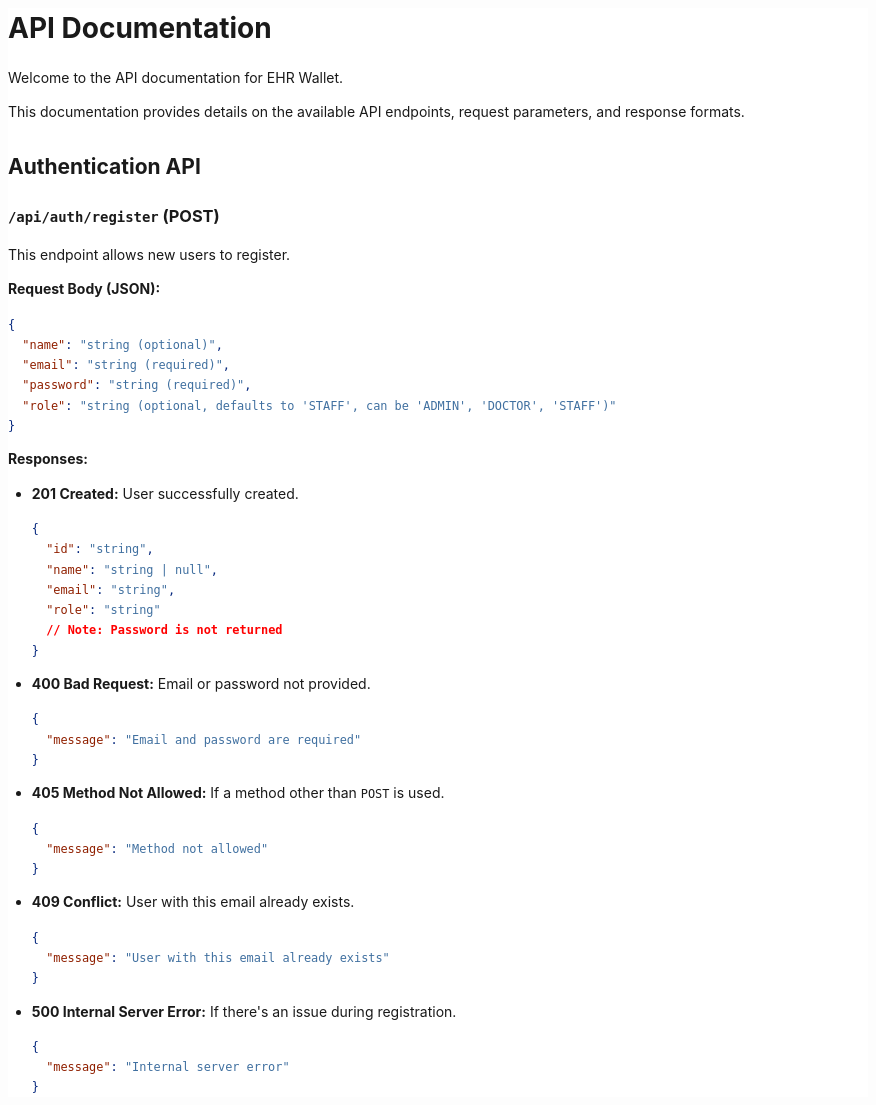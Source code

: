 # API Documentation

Welcome to the API documentation for EHR Wallet.

This documentation provides details on the available API endpoints, request parameters, and response formats.

## Authentication API

### `/api/auth/register` (POST)

This endpoint allows new users to register.

**Request Body (JSON):**

```json
{
  "name": "string (optional)",
  "email": "string (required)",
  "password": "string (required)",
  "role": "string (optional, defaults to 'STAFF', can be 'ADMIN', 'DOCTOR', 'STAFF')"
}
```

**Responses:**

*   **201 Created:** User successfully created.
    ```json
    {
      "id": "string",
      "name": "string | null",
      "email": "string",
      "role": "string"
      // Note: Password is not returned
    }
    ```
*   **400 Bad Request:** Email or password not provided.
    ```json
    {
      "message": "Email and password are required"
    }
    ```
*   **405 Method Not Allowed:** If a method other than `POST` is used.
    ```json
    {
      "message": "Method not allowed"
    }
    ```
*   **409 Conflict:** User with this email already exists.
    ```json
    {
      "message": "User with this email already exists"
    }
    ```
*   **500 Internal Server Error:** If there's an issue during registration.
    ```json
    {
      "message": "Internal server error"
    }
    ```
